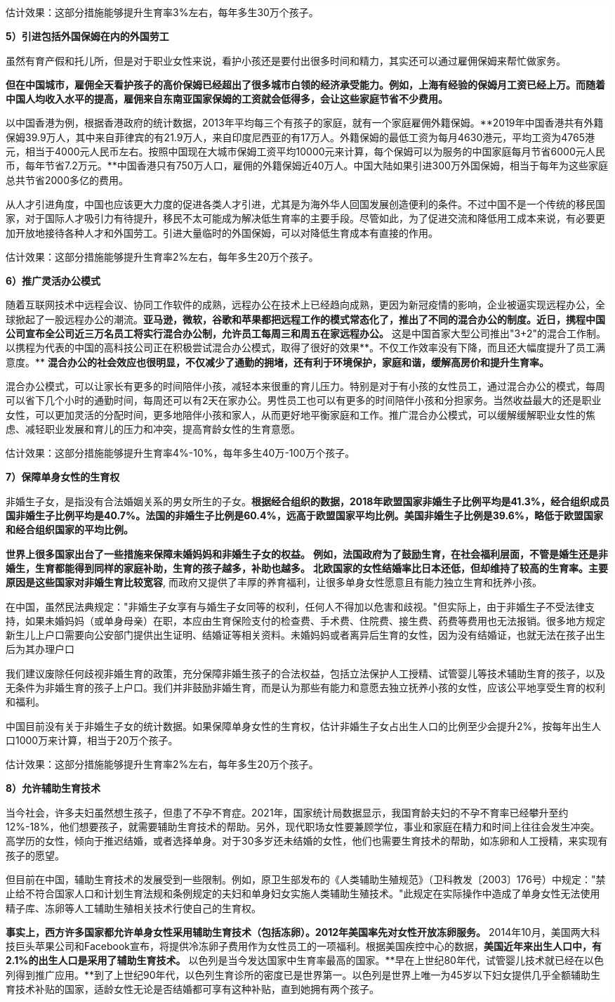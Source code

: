 估计效果：这部分措施能够提升生育率3%左右，每年多生30万个孩子。

**5）引进包括外国保姆在内的外国劳工**

虽然有育产假和托儿所，但是对于职业女性来说，看护小孩还是要付出很多时间和精力，其实还可以通过雇佣保姆来帮忙做家务。

**但在中国城市，雇佣全天看护孩子的高价保姆已经超出了很多城市白领的经济承受能力。例如，上海有经验的保姆月工资已经上万。而随着中国人均收入水平的提高，雇佣来自东南亚国家保姆的工资就会低得多，会让这些家庭节省不少费用。**

以中国香港为例，根据香港政府的统计数据，2013年平均每三个有孩子的家庭，就有一个家庭雇佣外籍保姆。**2019年中国香港共有外籍保姆39.9万人，其中来自菲律宾的有21.9万人，来自印度尼西亚的有17万人。外籍保姆的最低工资为每月4630港元，平均工资为4765港元，相当于4000元人民币左右。按照中国现在大城市保姆工资平均10000元来计算，每个保姆可以为服务的中国家庭每月节省6000元人民币，每年节省7.2万元。**中国香港只有750万人口，雇佣的外籍保姆近40万人。中国大陆如果引进300万外国保姆，相当于每年为这些家庭总共节省2000多亿的费用。

从人才引进角度，中国也应该更大力度的促进各类人才引进，尤其是为海外华人回国发展创造便利的条件。不过中国不是一个传统的移民国家，对于国际人才吸引力有待提升，移民不太可能成为解决低生育率的主要手段。尽管如此，为了促进交流和降低用工成本来说，有必要更加开放地接待各种人才和外国劳工。引进大量临时的外国保姆，可以对降低生育成本有直接的作用。

估计效果：这部分措施能够提升生育率2%左右，每年多生20万个孩子。

**6）推广灵活办公模式**

随着互联网技术中远程会议、协同工作软件的成熟，远程办公在技术上已经趋向成熟，更因为新冠疫情的影响，企业被逼实现远程办公，全球掀起了一股远程办公的潮流。**亚马逊，微软，谷歌和苹果都把远程工作的模式常态化了，推出了不同的混合办公的制度。近日，携程中国公司宣布全公司近三万名员工将实行混合办公制，允许员工每周三和周五在家远程办公。** 这是中国首家大型公司推出"3+2"的混合工作制。以携程为代表的中国的高科技公司正在积极尝试混合办公模式，取得了很好的效果**。不仅工作效率没有下降，而且还大幅度提升了员工满意度。** **混合办公的社会效应也很明显，不仅减少了通勤的拥堵，还有利于环境保护，家庭和谐，缓解高房价和提升生育率。**

混合办公模式，可以让家长有更多的时间陪伴小孩，减轻本来很重的育儿压力。特别是对于有小孩的女性员工，通过混合办公的模式，每周可以省下几个小时的通勤时间，每周还可以有2天在家办公。男性员工也可以有更多的时间陪伴小孩和分担家务。当然收益最大的还是职业女性，可以更加灵活的分配时间，更多地陪伴小孩和家人，从而更好地平衡家庭和工作。推广混合办公模式，可以缓解缓解职业女性的焦虑、减轻职业发展和育儿的压力和冲突，提高育龄女性的生育意愿。

估计效果：这部分措施能够提升生育率4%-10%，每年多生40万-100万个孩子。

**7）保障单身女性的生育权**

非婚生子女，是指没有合法婚姻关系的男女所生的子女。**根据经合组织的数据，2018年欧盟国家非婚生子比例平均是41.3%，经合组织成员国非婚生子比例平均是40.7%。法国的非婚生子比例是60.4%，远高于欧盟国家平均比例。美国非婚生子比例是39.6%，略低于欧盟国家和经合组织国家的平均比例。**

**世界上很多国家出台了一些措施来保障未婚妈妈和非婚生子女的权益。** **例如，法国政府为了鼓励生育，在社会福利层面，不管是婚生还是非婚生，生育都能得到同样的家庭补助，生育的孩子越多，补助也越多。** **北欧国家的女性结婚率比日本还低，但却维持了较高的生育率。主要原因是这些国家对非婚生育比较宽容**, 而政府又提供了丰厚的养育福利，让很多单身女性愿意且有能力独立生育和抚养小孩。

在中国，虽然民法典规定："非婚生子女享有与婚生子女同等的权利，任何人不得加以危害和歧视。"但实际上，由于非婚生子不受法律支持，如果未婚妈妈（或单身母亲）在职，本应由生育保险支付的检查费、手术费、住院费、接生费、药费等费用也无法报销。很多地方规定新生儿上户口需要向公安部门提供出生证明、结婚证等相关资料。未婚妈妈或者离异后生育的女性，因为没有结婚证，也就无法在孩子出生后为其办理户口

我们建议废除任何歧视非婚生育的政策，充分保障非婚生孩子的合法权益，包括立法保护人工授精、试管婴儿等技术辅助生育的孩子，以及无条件为非婚生育的孩子上户口。我们并非鼓励非婚生育，而是认为那些有能力和意愿去独立抚养小孩的女性，应该公平地享受生育的权利和福利。

中国目前没有关于非婚生子女的统计数据。如果保障单身女性的生育权，估计非婚生子女占出生人口的比例至少会提升2%，按每年出生人口1000万来计算，相当于20万个孩子。

估计效果：这部分措施能够提升生育率2%左右，每年多生20万个孩子。

**8）允许辅助生育技术**

当今社会，许多夫妇虽然想生孩子，但患了不孕不育症。2021年，国家统计局数据显示，我国育龄夫妇的不孕不育率已经攀升至约12%-18%，他们想要孩子，就需要辅助生育技术的帮助。另外，现代职场女性要兼顾学位，事业和家庭在精力和时间上往往会发生冲突。高学历的女性，倾向于推迟结婚，或者选择单身。对于30多岁还未结婚的女性，他们也需要生育技术的帮助，如冻卵和人工授精，来实现有孩子的愿望。

但目前在中国，辅助生育技术的发展受到一些限制。例如，原卫生部发布的《人类辅助生殖规范》（卫科教发〔2003〕176号）中规定："禁止给不符合国家人口和计划生育法规和条例规定的夫妇和单身妇女实施人类辅助生殖技术。"此规定在实际操作中造成了单身女性无法使用精子库、冻卵等人工辅助生殖相关技术行使自己的生育权。

**事实上，西方许多国家都允许单身女性采用辅助生育技术（包括冻卵）。2012年美国率先对女性开放冻卵服务。** 2014年10月，美国两大科技巨头苹果公司和Facebook宣布，将提供冷冻卵子费用作为女性员工的一项福利。根据美国疾控中心的数据，**美国近年来出生人口中，有2.1%的出生人口是采用了辅助生育技术。** 以色列是当今发达国家中生育率最高的国家。**早在上世纪80年代，试管婴儿技术就已经在以色列得到推广应用。**到了上世纪90年代，以色列生育诊所的密度已是世界第一。以色列是世界上唯一为45岁以下妇女提供几乎全额辅助生育技术补贴的国家，适龄女性无论是否结婚都可享有这种补贴，直到她拥有两个孩子。
